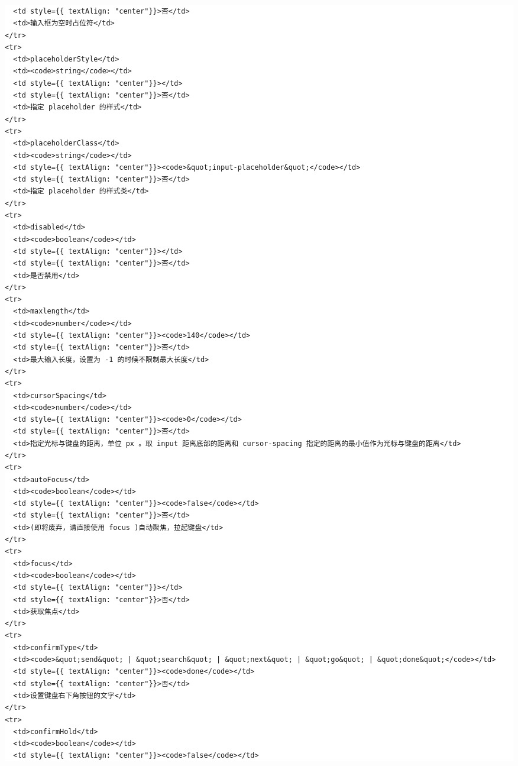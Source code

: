       <td style={{ textAlign: "center"}}>否</td>
      <td>输入框为空时占位符</td>
    </tr>
    <tr>
      <td>placeholderStyle</td>
      <td><code>string</code></td>
      <td style={{ textAlign: "center"}}></td>
      <td style={{ textAlign: "center"}}>否</td>
      <td>指定 placeholder 的样式</td>
    </tr>
    <tr>
      <td>placeholderClass</td>
      <td><code>string</code></td>
      <td style={{ textAlign: "center"}}><code>&quot;input-placeholder&quot;</code></td>
      <td style={{ textAlign: "center"}}>否</td>
      <td>指定 placeholder 的样式类</td>
    </tr>
    <tr>
      <td>disabled</td>
      <td><code>boolean</code></td>
      <td style={{ textAlign: "center"}}></td>
      <td style={{ textAlign: "center"}}>否</td>
      <td>是否禁用</td>
    </tr>
    <tr>
      <td>maxlength</td>
      <td><code>number</code></td>
      <td style={{ textAlign: "center"}}><code>140</code></td>
      <td style={{ textAlign: "center"}}>否</td>
      <td>最大输入长度，设置为 -1 的时候不限制最大长度</td>
    </tr>
    <tr>
      <td>cursorSpacing</td>
      <td><code>number</code></td>
      <td style={{ textAlign: "center"}}><code>0</code></td>
      <td style={{ textAlign: "center"}}>否</td>
      <td>指定光标与键盘的距离，单位 px 。取 input 距离底部的距离和 cursor-spacing 指定的距离的最小值作为光标与键盘的距离</td>
    </tr>
    <tr>
      <td>autoFocus</td>
      <td><code>boolean</code></td>
      <td style={{ textAlign: "center"}}><code>false</code></td>
      <td style={{ textAlign: "center"}}>否</td>
      <td>(即将废弃，请直接使用 focus )自动聚焦，拉起键盘</td>
    </tr>
    <tr>
      <td>focus</td>
      <td><code>boolean</code></td>
      <td style={{ textAlign: "center"}}></td>
      <td style={{ textAlign: "center"}}>否</td>
      <td>获取焦点</td>
    </tr>
    <tr>
      <td>confirmType</td>
      <td><code>&quot;send&quot; | &quot;search&quot; | &quot;next&quot; | &quot;go&quot; | &quot;done&quot;</code></td>
      <td style={{ textAlign: "center"}}><code>done</code></td>
      <td style={{ textAlign: "center"}}>否</td>
      <td>设置键盘右下角按钮的文字</td>
    </tr>
    <tr>
      <td>confirmHold</td>
      <td><code>boolean</code></td>
      <td style={{ textAlign: "center"}}><code>false</code></td>